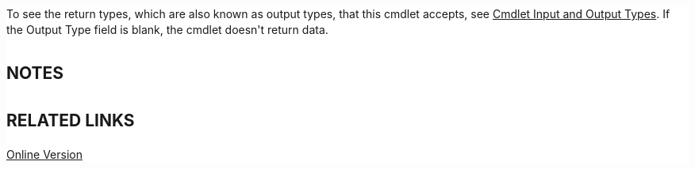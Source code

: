 ###  
To see the return types, which are also known as output types, that this cmdlet accepts, see [Cmdlet Input and Output Types](https://go.microsoft.com/fwlink/p/?LinkId=616387). If the Output Type field is blank, the cmdlet doesn't return data.

## NOTES

## RELATED LINKS

[Online Version](https://technet.microsoft.com/library/09d810f1-0550-4cd3-8feb-f524018a5d6b.aspx)
